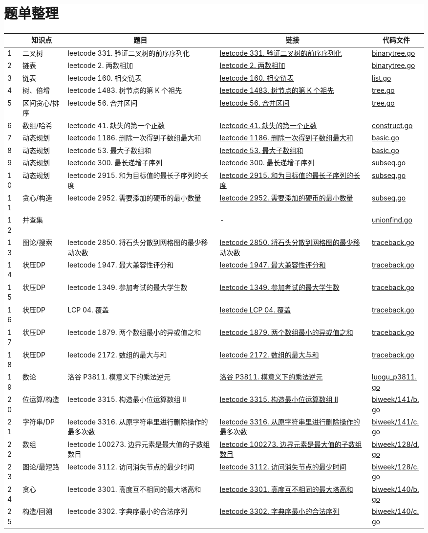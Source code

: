 # 题单整理

| | 知识点 | 题目 | 链接 | 代码文件 |
|---|--------|------|------|----------|
|1| 二叉树 | leetcode 331. 验证二叉树的前序序列化 | [leetcode 331. 验证二叉树的前序序列化](https://leetcode.cn/problems/verify-preorder-serialization-of-a-binary-tree/) | [binarytree.go](https://github.com/cupid5trick/algo-training/tree/main/./learn/treeorlist/binarytree.go) |
|2| 链表 | leetcode 2. 两数相加 | [leetcode 2. 两数相加](https://leetcode.cn/problems/add-two-numbers/) | [binarytree.go](https://github.com/cupid5trick/algo-training/tree/main/./learn/treeorlist/binarytree.go) |
|3| 链表 | leetcode 160. 相交链表 | [leetcode 160. 相交链表](https://leetcode.cn/problems/intersection-of-two-linked-lists) | [list.go](https://github.com/cupid5trick/algo-training/tree/main/./learn/treeorlist/list.go) |
|4| 树、倍增 | leetcode 1483. 树节点的第 K 个祖先 | [leetcode 1483. 树节点的第 K 个祖先](https://leetcode.cn/problems/kth-ancestor-of-a-tree-node) | [tree.go](https://github.com/cupid5trick/algo-training/tree/main/./learn/treeorlist/tree.go) |
|5| 区间贪心/排序 | leetcode 56. 合并区间 | [leetcode 56. 合并区间](https://leetcode.cn/problems/merge-intervals) | [tree.go](https://github.com/cupid5trick/algo-training/tree/main/./learn/treeorlist/tree.go) |
|6| 数组/哈希 | leetcode 41. 缺失的第一个正数 | [leetcode 41. 缺失的第一个正数](https://leetcode.cn/problems/first-missing-positive/) | [construct.go](https://github.com/cupid5trick/algo-training/tree/main/./learn/construct.go) |
|7| 动态规划 | leetcode 1186. 删除一次得到子数组最大和 | [leetcode 1186. 删除一次得到子数组最大和](https://leetcode.cn/problems/maximum-subarray-sum-with-one-deletion/) | [basic.go](https://github.com/cupid5trick/algo-training/tree/main/./learn/dynamic_programming/basic.go) |
|8| 动态规划 | leetcode 53. 最大子数组和 | [leetcode 53. 最大子数组和](https://leetcode.cn/problems/maximum-subarray/) | [basic.go](https://github.com/cupid5trick/algo-training/tree/main/./learn/dynamic_programming/basic.go) |
|9| 动态规划 | leetcode 300. 最长递增子序列 | [leetcode 300. 最长递增子序列](https://leetcode.cn/problems/longest-increasing-subsequence/) | [subseq.go](https://github.com/cupid5trick/algo-training/tree/main/./learn/dynamic_programming/subseq.go) |
|10| 动态规划 | leetcode 2915. 和为目标值的最长子序列的长度 | [leetcode 2915. 和为目标值的最长子序列的长度](https://leetcode.cn/problems/length-of-the-longest-subsequence-that-sums-to-target) | [subseq.go](https://github.com/cupid5trick/algo-training/tree/main/./learn/dynamic_programming/subseq.go) |
|11 | 贪心/构造 | leetcode 2952. 需要添加的硬币的最小数量 | [leetcode 2952. 需要添加的硬币的最小数量](https://leetcode.cn/problems/minimum-number-of-coins-to-be-added/) | [subseq.go](https://github.com/cupid5trick/algo-training/tree/main/./learn/dynamic_programming/subseq.go) |
|12 | 并查集 |  | - | [unionfind.go](https://github.com/cupid5trick/algo-training/tree/main/./learn/graph/unionfind.go) |
|13 | 图论/搜索 | leetcode 2850. 将石头分散到网格图的最少移动次数 | [leetcode 2850. 将石头分散到网格图的最少移动次数](https://leetcode.cn/problems/minimum-moves-to-spread-stones-over-grid/) | [traceback.go](https://github.com/cupid5trick/algo-training/tree/main/./learn/graph/traceback.go) |
|14 | 状压DP | leetcode 1947. 最大兼容性评分和 | [leetcode 1947. 最大兼容性评分和](https://leetcode.cn/problems/maximum-compatibility-score-sum/) | [traceback.go](https://github.com/cupid5trick/algo-training/tree/main/./learn/graph/traceback.go) |
|15 | 状压DP | leetcode 1349. 参加考试的最大学生数 | [leetcode 1349. 参加考试的最大学生数](https://leetcode.cn/problems/maximum-students-taking-exam/) | [traceback.go](https://github.com/cupid5trick/algo-training/tree/main/./learn/graph/traceback.go) |
|16 | 状压DP | LCP 04. 覆盖 | [leetcode LCP 04. 覆盖](https://leetcode.cn/problems/broken-board-dominoes/) | [traceback.go](https://github.com/cupid5trick/algo-training/tree/main/./learn/graph/traceback.go) |
|17 | 状压DP | leetcode 1879. 两个数组最小的异或值之和 | [leetcode 1879. 两个数组最小的异或值之和](https://leetcode.cn/problems/minimum-xor-sum-of-two-arrays/) | [traceback.go](https://github.com/cupid5trick/algo-training/tree/main/./learn/graph/traceback.go) |
|18 | 状压DP | leetcode 2172. 数组的最大与和 | [leetcode 2172. 数组的最大与和](https://leetcode.cn/problems/maximum-and-sum-of-array/) | [traceback.go](https://github.com/cupid5trick/algo-training/tree/main/./learn/graph/traceback.go) |
|19 | 数论 | 洛谷 P3811. 模意义下的乘法逆元 | [洛谷 P3811. 模意义下的乘法逆元](https://www.luogu.com.cn/problem/P3811) | [luogu_p3811.go](https://github.com/cupid5trick/algo-training/tree/main/./learn/math/luogu_p3811.go) |
|20 | 位运算/构造 | leetcode 3315. 构造最小位运算数组 II | [leetcode 3315. 构造最小位运算数组 II](https://leetcode.cn/problems/construct-the-minimum-bitwise-array-ii/) | [biweek/141/b.go](https://github.com/cupid5trick/algo-training/tree/main/./leetcode/biweek/141/b.go) |
|21 | 字符串/DP | leetcode 3316. 从原字符串里进行删除操作的最多次数 | [leetcode 3316. 从原字符串里进行删除操作的最多次数](https://leetcode.cn/problems/find-maximum-removals-from-source-string/) | [biweek/141/c.go](https://github.com/cupid5trick/algo-training/tree/main/./leetcode/biweek/141/c.go) |
|22 | 数组 | leetcode 100273. 边界元素是最大值的子数组数目 | [leetcode 100273. 边界元素是最大值的子数组数目](https://leetcode.cn/problems/find-the-number-of-subarrays-where-boundary-elements-are-maximum) | [biweek/128/d.go](https://github.com/cupid5trick/algo-training/tree/main/./leetcode/biweek/128/d.go) |
|23 | 图论/最短路 | leetcode 3112. 访问消失节点的最少时间 | [leetcode 3112. 访问消失节点的最少时间](https://leetcode.cn/problems/minimum-time-to-visit-disappearing-nodes/) | [biweek/128/c.go](https://github.com/cupid5trick/algo-training/tree/main/./leetcode/biweek/128/c.go) |
|24 | 贪心 | leetcode 3301. 高度互不相同的最大塔高和 | [leetcode 3301. 高度互不相同的最大塔高和](https://leetcode.cn/problems/maximize-the-total-height-of-unique-towers/) | [biweek/140/b.go](https://github.com/cupid5trick/algo-training/tree/main/./leetcode/biweek/140/b.go) |
|25 | 构造/回溯 | leetcode 3302. 字典序最小的合法序列 | [leetcode 3302. 字典序最小的合法序列](https://leetcode.cn/problems/find-the-lexicographically-smallest-valid-sequence/) | [biweek/140/c.go](https://github.com/cupid5trick/algo-training/tree/main/./leetcode/biweek/140/c.go) |